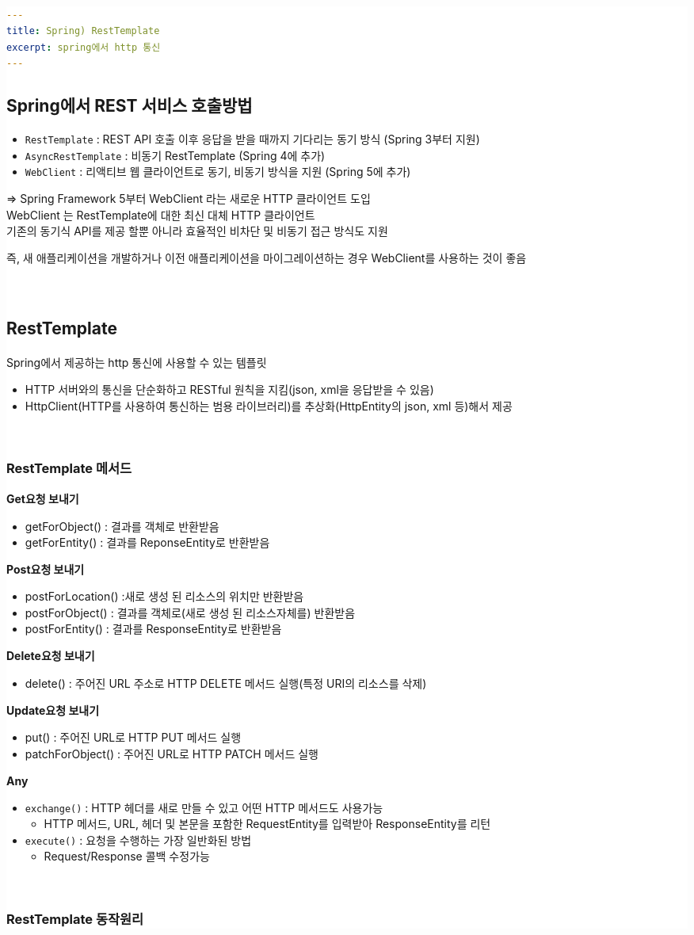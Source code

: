 ```yaml
---
title: Spring) RestTemplate
excerpt: spring에서 http 통신
---
```


## Spring에서 REST 서비스 호출방법
- `RestTemplate` : REST API 호출 이후 응답을 받을 때까지 기다리는 동기 방식 (Spring 3부터 지원)  
- `AsyncRestTemplate` : 비동기 RestTemplate (Spring 4에 추가)  
- `WebClient` : 리액티브 웹 클라이언트로 동기, 비동기 방식을 지원 (Spring 5에 추가)  

=> Spring Framework 5부터 WebClient 라는 새로운 HTTP 클라이언트 도입    
WebClient 는 RestTemplate에 대한 최신 대체 HTTP 클라이언트    
기존의 동기식 API를 제공 할뿐 아니라 효율적인 비차단 및 비동기 접근 방식도 지원   

즉, 새 애플리케이션을 개발하거나 이전 애플리케이션을 마이그레이션하는 경우 WebClient를 사용하는 것이 좋음  

<br/>

## RestTemplate  
Spring에서 제공하는 http 통신에 사용할 수 있는 템플릿  
- HTTP 서버와의 통신을 단순화하고 RESTful 원칙을 지킴(json, xml을 응답받을 수 있음)  
- HttpClient(HTTP를 사용하여 통신하는 범용 라이브러리)를 추상화(HttpEntity의 json, xml 등)해서 제공

<br/>

### RestTemplate 메서드  
**Get요청 보내기**  
- getForObject() : 결과를 객체로 반환받음  
- getForEntity() : 결과를 ReponseEntity로 반환받음  

**Post요청 보내기**  
- postForLocation() :새로 생성 된 리소스의 위치만 반환받음
- postForObject() : 결과를 객체로(새로 생성 된 리소스자체를) 반환받음
- postForEntity() : 결과를 ResponseEntity로 반환받음 

**Delete요청 보내기**   
- delete() : 주어진 URL 주소로 HTTP DELETE 메서드 실행(특정 URI의 리소스를 삭제)    

**Update요청 보내기**  
- put() : 주어진 URL로 HTTP PUT 메서드 실행
- patchForObject() : 주어진 URL로 HTTP PATCH 메서드 실행

**Any**  
- `exchange()` : HTTP 헤더를 새로 만들 수 있고 어떤 HTTP 메서드도 사용가능 
  - HTTP 메서드, URL, 헤더 및 본문을 포함한 RequestEntity를 입력받아 ResponseEntity를 리턴
- `execute()` : 요청을 수행하는 가장 일반화된 방법
  - Request/Response 콜백 수정가능  

<br/>

### RestTemplate 동작원리  
